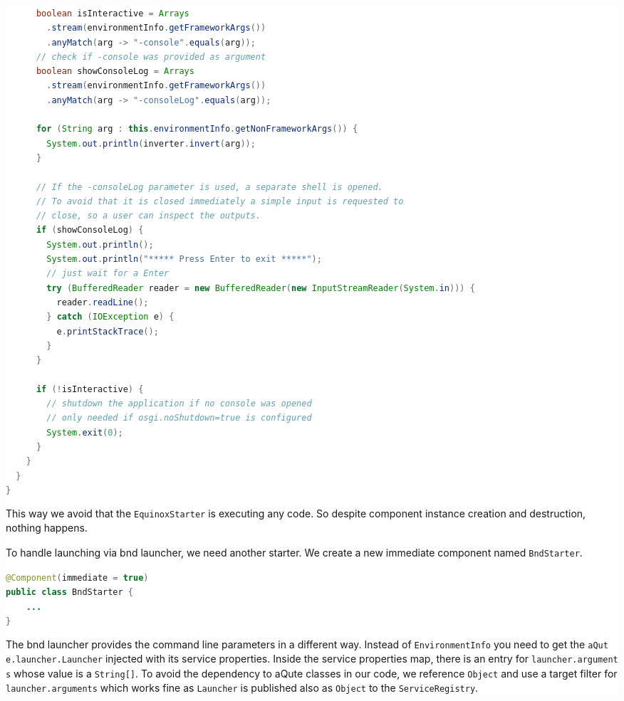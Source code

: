 ```java
      boolean isInteractive = Arrays
        .stream(environmentInfo.getFrameworkArgs())
        .anyMatch(arg -> "-console".equals(arg));
      // check if -console was provided as argument
      boolean showConsoleLog = Arrays
        .stream(environmentInfo.getFrameworkArgs())
        .anyMatch(arg -> "-consoleLog".equals(arg));

      for (String arg : this.environmentInfo.getNonFrameworkArgs()) {
        System.out.println(inverter.invert(arg));
      }

      // If the -consoleLog parameter is used, a separate shell is opened. 
      // To avoid that it is closed immediately a simple input is requested to
      // close, so a user can inspect the outputs.
      if (showConsoleLog) {
        System.out.println();
        System.out.println("***** Press Enter to exit *****");
        // just wait for a Enter
        try (BufferedReader reader = new BufferedReader(new InputStreamReader(System.in))) {
          reader.readLine();
        } catch (IOException e) {
          e.printStackTrace();
        }
      }

      if (!isInteractive) {
        // shutdown the application if no console was opened
        // only needed if osgi.noShutdown=true is configured
        System.exit(0);
      }
    }
  }
}
```

This way we avoid that the `EquinoxStarter` is executing any code. So despite component instance creation and destruction, nothing happens.

To handle launching via bnd launcher, we need another starter. We create a new immediate component named `BndStarter`.

```java
@Component(immediate = true)
public class BndStarter {
    ...
}
```

The bnd launcher provides the command line parameters in a different way. 
Instead of `EnvironmentInfo` you need to get the `aQute.launcher.Launcher` injected with its service properties. 
Inside the service properties map, there is an entry for `launcher.arguments` whose value is a `String[]`. 
To avoid the dependency to aQute classes in our code, we reference `Object` and use a target filter for `launcher.arguments` which works fine as `Launcher` is published also as `Object` to the `ServiceRegistry`.
